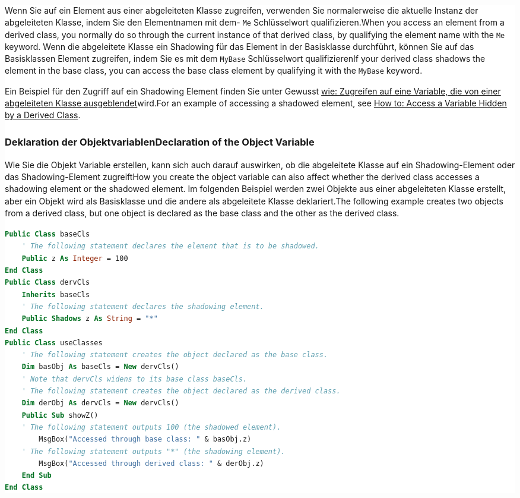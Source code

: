  <span data-ttu-id="248e8-156">Wenn Sie auf ein Element aus einer abgeleiteten Klasse zugreifen, verwenden Sie normalerweise die aktuelle Instanz der abgeleiteten Klasse, indem Sie den Elementnamen mit dem- `Me` Schlüsselwort qualifizieren.</span><span class="sxs-lookup"><span data-stu-id="248e8-156">When you access an element from a derived class, you normally do so through the current instance of that derived class, by qualifying the element name with the `Me` keyword.</span></span> <span data-ttu-id="248e8-157">Wenn die abgeleitete Klasse ein Shadowing für das Element in der Basisklasse durchführt, können Sie auf das Basisklassen Element zugreifen, indem Sie es mit dem `MyBase` Schlüsselwort qualifizieren</span><span class="sxs-lookup"><span data-stu-id="248e8-157">If your derived class shadows the element in the base class, you can access the base class element by qualifying it with the `MyBase` keyword.</span></span>  
  
 <span data-ttu-id="248e8-158">Ein Beispiel für den Zugriff auf ein Shadowing Element finden Sie unter Gewusst [wie: Zugreifen auf eine Variable, die von einer abgeleiteten Klasse ausgeblendet](how-to-access-a-variable-hidden-by-a-derived-class.md)wird.</span><span class="sxs-lookup"><span data-stu-id="248e8-158">For an example of accessing a shadowed element, see [How to: Access a Variable Hidden by a Derived Class](how-to-access-a-variable-hidden-by-a-derived-class.md).</span></span>  
  
### <a name="declaration-of-the-object-variable"></a><span data-ttu-id="248e8-159">Deklaration der Objektvariablen</span><span class="sxs-lookup"><span data-stu-id="248e8-159">Declaration of the Object Variable</span></span>  

 <span data-ttu-id="248e8-160">Wie Sie die Objekt Variable erstellen, kann sich auch darauf auswirken, ob die abgeleitete Klasse auf ein Shadowing-Element oder das Shadowing-Element zugreift</span><span class="sxs-lookup"><span data-stu-id="248e8-160">How you create the object variable can also affect whether the derived class accesses a shadowing element or the shadowed element.</span></span> <span data-ttu-id="248e8-161">Im folgenden Beispiel werden zwei Objekte aus einer abgeleiteten Klasse erstellt, aber ein Objekt wird als Basisklasse und die andere als abgeleitete Klasse deklariert.</span><span class="sxs-lookup"><span data-stu-id="248e8-161">The following example creates two objects from a derived class, but one object is declared as the base class and the other as the derived class.</span></span>  
  
```vb  
Public Class baseCls  
    ' The following statement declares the element that is to be shadowed.  
    Public z As Integer = 100  
End Class  
Public Class dervCls  
    Inherits baseCls  
    ' The following statement declares the shadowing element.  
    Public Shadows z As String = "*"  
End Class  
Public Class useClasses  
    ' The following statement creates the object declared as the base class.  
    Dim basObj As baseCls = New dervCls()  
    ' Note that dervCls widens to its base class baseCls.  
    ' The following statement creates the object declared as the derived class.  
    Dim derObj As dervCls = New dervCls()  
    Public Sub showZ()
    ' The following statement outputs 100 (the shadowed element).  
        MsgBox("Accessed through base class: " & basObj.z)  
    ' The following statement outputs "*" (the shadowing element).  
        MsgBox("Accessed through derived class: " & derObj.z)  
    End Sub  
End Class  
```  
  